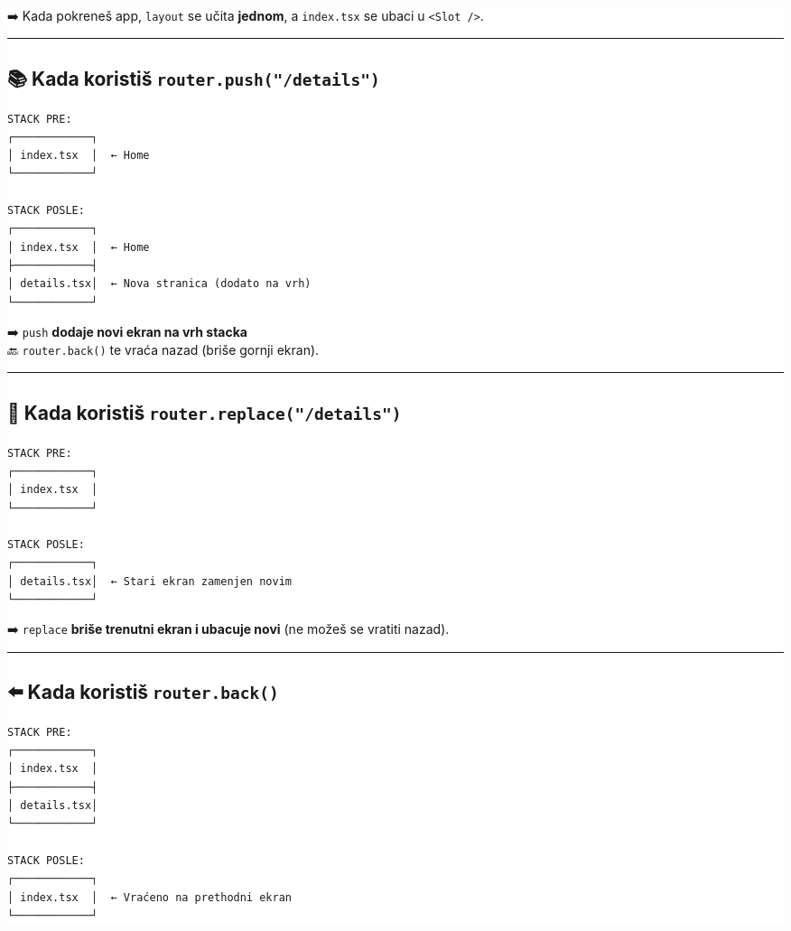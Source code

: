 ➡️ Kada pokreneš app, `layout` se učita **jednom**, a `index.tsx` se ubaci u `<Slot />`.

---

## 📚 Kada koristiš `router.push("/details")`

```
STACK PRE:
┌────────────┐
│ index.tsx  │  ← Home
└────────────┘

STACK POSLE:
┌────────────┐
│ index.tsx  │  ← Home
├────────────┤
│ details.tsx│  ← Nova stranica (dodato na vrh)
└────────────┘
```

➡️ `push` **dodaje novi ekran na vrh stacka**  
🔙 `router.back()` te vraća nazad (briše gornji ekran).

---

## 🔄 Kada koristiš `router.replace("/details")`

```
STACK PRE:
┌────────────┐
│ index.tsx  │
└────────────┘

STACK POSLE:
┌────────────┐
│ details.tsx│  ← Stari ekran zamenjen novim
└────────────┘
```

➡️ `replace` **briše trenutni ekran i ubacuje novi** (ne možeš se vratiti nazad).

---

## ⬅️ Kada koristiš `router.back()`

```
STACK PRE:
┌────────────┐
│ index.tsx  │
├────────────┤
│ details.tsx│
└────────────┘

STACK POSLE:
┌────────────┐
│ index.tsx  │  ← Vraćeno na prethodni ekran
└────────────┘
```
